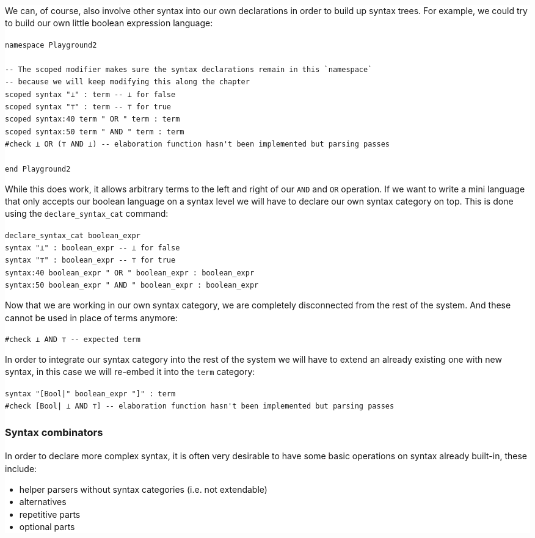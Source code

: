 We can, of course, also involve other syntax into our own declarations
in order to build up syntax trees. For example, we could try to build our
own little boolean expression language:

```lean
namespace Playground2

-- The scoped modifier makes sure the syntax declarations remain in this `namespace`
-- because we will keep modifying this along the chapter
scoped syntax "⊥" : term -- ⊥ for false
scoped syntax "⊤" : term -- ⊤ for true
scoped syntax:40 term " OR " term : term
scoped syntax:50 term " AND " term : term
#check ⊥ OR (⊤ AND ⊥) -- elaboration function hasn't been implemented but parsing passes

end Playground2
```

While this does work, it allows arbitrary terms to the left and right of our
`AND` and `OR` operation. If we want to write a mini language that only accepts
our boolean language on a syntax level we will have to declare our own
syntax category on top. This is done using the `declare_syntax_cat` command:

```lean
declare_syntax_cat boolean_expr
syntax "⊥" : boolean_expr -- ⊥ for false
syntax "⊤" : boolean_expr -- ⊤ for true
syntax:40 boolean_expr " OR " boolean_expr : boolean_expr
syntax:50 boolean_expr " AND " boolean_expr : boolean_expr
```

Now that we are working in our own syntax category, we are completely
disconnected from the rest of the system. And these cannot be used in place of
terms anymore:

```lean
#check ⊥ AND ⊤ -- expected term
```

In order to integrate our syntax category into the rest of the system we will
have to extend an already existing one with new syntax, in this case we
will re-embed it into the `term` category:

```lean
syntax "[Bool|" boolean_expr "]" : term
#check [Bool| ⊥ AND ⊤] -- elaboration function hasn't been implemented but parsing passes
```

### Syntax combinators
In order to declare more complex syntax, it is often very desirable to have
some basic operations on syntax already built-in, these include:
- helper parsers without syntax categories (i.e. not extendable)
- alternatives
- repetitive parts
- optional parts

